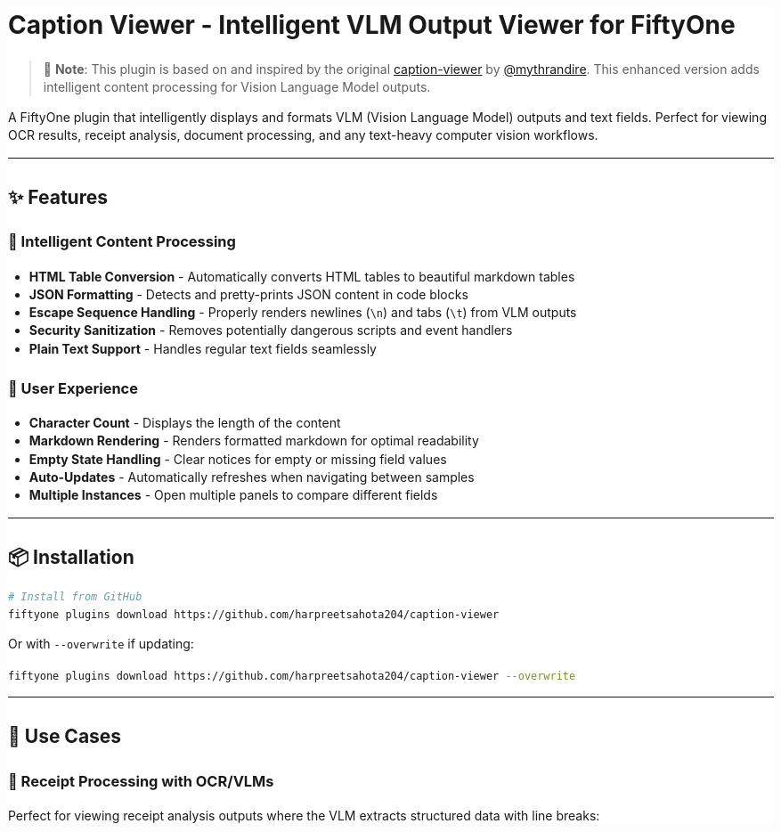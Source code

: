 # Caption Viewer - Intelligent VLM Output Viewer for FiftyOne

> 📝 **Note**: This plugin is based on and inspired by the original [caption-viewer](https://github.com/mythrandire/caption-viewer) by [@mythrandire](https://github.com/mythrandire). This enhanced version adds intelligent content processing for Vision Language Model outputs.

A FiftyOne plugin that intelligently displays and formats VLM (Vision Language Model) outputs and text fields. Perfect for viewing OCR results, receipt analysis, document processing, and any text-heavy computer vision workflows.

---

## ✨ Features

### 🎯 Intelligent Content Processing
- **HTML Table Conversion** - Automatically converts HTML tables to beautiful markdown tables
- **JSON Formatting** - Detects and pretty-prints JSON content in code blocks
- **Escape Sequence Handling** - Properly renders newlines (`\n`) and tabs (`\t`) from VLM outputs
- **Security Sanitization** - Removes potentially dangerous scripts and event handlers
- **Plain Text Support** - Handles regular text fields seamlessly

### 🚀 User Experience
- **Character Count** - Displays the length of the content
- **Markdown Rendering** - Renders formatted markdown for optimal readability
- **Empty State Handling** - Clear notices for empty or missing field values
- **Auto-Updates** - Automatically refreshes when navigating between samples
- **Multiple Instances** - Open multiple panels to compare different fields

---

## 📦 Installation

```bash
# Install from GitHub
fiftyone plugins download https://github.com/harpreetsahota204/caption-viewer
```

Or with `--overwrite` if updating:

```bash
fiftyone plugins download https://github.com/harpreetsahota204/caption-viewer --overwrite
```

---

## 🎯 Use Cases

### 📄 Receipt Processing with OCR/VLMs

Perfect for viewing receipt analysis outputs where the VLM extracts structured data with line breaks:
